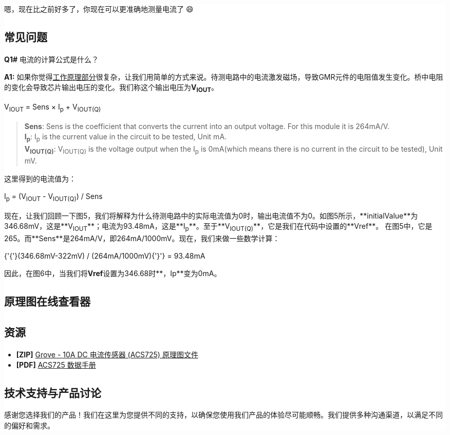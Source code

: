 嗯，现在比之前好多了，你现在可以更准确地测量电流了 😄

## 常见问题

**Q1#** 电流的计算公式是什么？

**A1:** 如果你觉得[工作原理部分](https://yiyan.baidu.com/#working-principle)很复杂，让我们用简单的方式来说。待测电路中的电流激发磁场，导致GMR元件的电阻值发生变化。桥中电阻的变化会导致芯片输出电压的变化。我们称这个输出电压为**V<sub>IOUT</sub>**。

<div><p style={{textAlign: 'center'}}>
   V<sub>IOUT</sub> = Sens × I<sub>p</sub> +  V<sub>IOUT(Q)</sub>
</p></div>

> **Sens**: Sens is the coefficient that converts the current into an output voltage. For this module it is 264mA/V.  
> **I<sub>p</sub>**: I<sub>p</sub> is the current value in the circuit to be tested, Unit mA.  
> **V<sub>IOUT(Q)</sub>**: V<sub>IOUT(Q)</sub> is the voltage output when the I<sub>p</sub> is 0mA(which means there is no current in the circuit to be tested), Unit mV.

这里得到的电流值为：

<div><p style={{textAlign: 'center'}}>
  I<sub>p</sub> = (V<sub>IOUT</sub> - V<sub>IOUT(Q)</sub>) / Sens
</p></div>
现在，让我们回顾一下图5，我们将解释为什么待测电路中的实际电流值为0时，输出电流值不为0。如图5所示，**initialValue**为346.68mV，这是**V<sub>IOUT</sub>**；电流为93.48mA，这是**I<sub>p</sub>**。至于**V<sub>IOUT(Q)</sub>**，它是我们在代码中设置的**Vref**。
在图5中，它是265。而**Sens**是264mA/V，即264mA/1000mV。现在，我们来做一些数学计算：

<div><p style={{textAlign: 'center'}}>
  {'{'}(346.68mV-322mV) / (264mA/1000mV){'}'} = 93.48mA
</p></div>

因此，在图6中，当我们将**Vref**设置为346.68时**，Ip**变为0mA。

## 原理图在线查看器

<div className="altium-ecad-viewer" data-project-src="https://files.seeedstudio.com/wiki/Grove-10A_Current_Sensor-ACS725/res/10A%20Current%20Sensor%20(ACS725).zip" style={{borderRadius: '0px 0px 4px 4px', height: 500, borderStyle: 'solid', borderWidth: 1, borderColor: 'rgb(241, 241, 241)', overflow: 'hidden', maxWidth: 1280, maxHeight: 700, boxSizing: 'border-box'}}>
</div>

## 资源

- **[ZIP]** [Grove - 10A DC 电流传感器 (ACS725) 原理图文件](https://files.seeedstudio.com/wiki/Grove-10A_Current_Sensor-ACS725/res/10A%20Current%20Sensor%20(ACS725).zip)
- **[PDF]** [ACS725 数据手册](https://files.seeedstudio.com/wiki/Grove-10A_Current_Sensor-ACS725/res/ACS725.pdf)

## 技术支持与产品讨论

感谢您选择我们的产品！我们在这里为您提供不同的支持，以确保您使用我们产品的体验尽可能顺畅。我们提供多种沟通渠道，以满足不同的偏好和需求。

<div class="button_tech_support_container">
<a href="https://forum.seeedstudio.com/" class="button_forum"></a> 
<a href="https://www.seeedstudio.com/contacts" class="button_email"></a>
</div>

<div class="button_tech_support_container">
<a href="https://discord.gg/eWkprNDMU7" class="button_discord"></a> 
<a href="https://github.com/Seeed-Studio/wiki-documents/discussions/69" class="button_discussion"></a>
</div>
